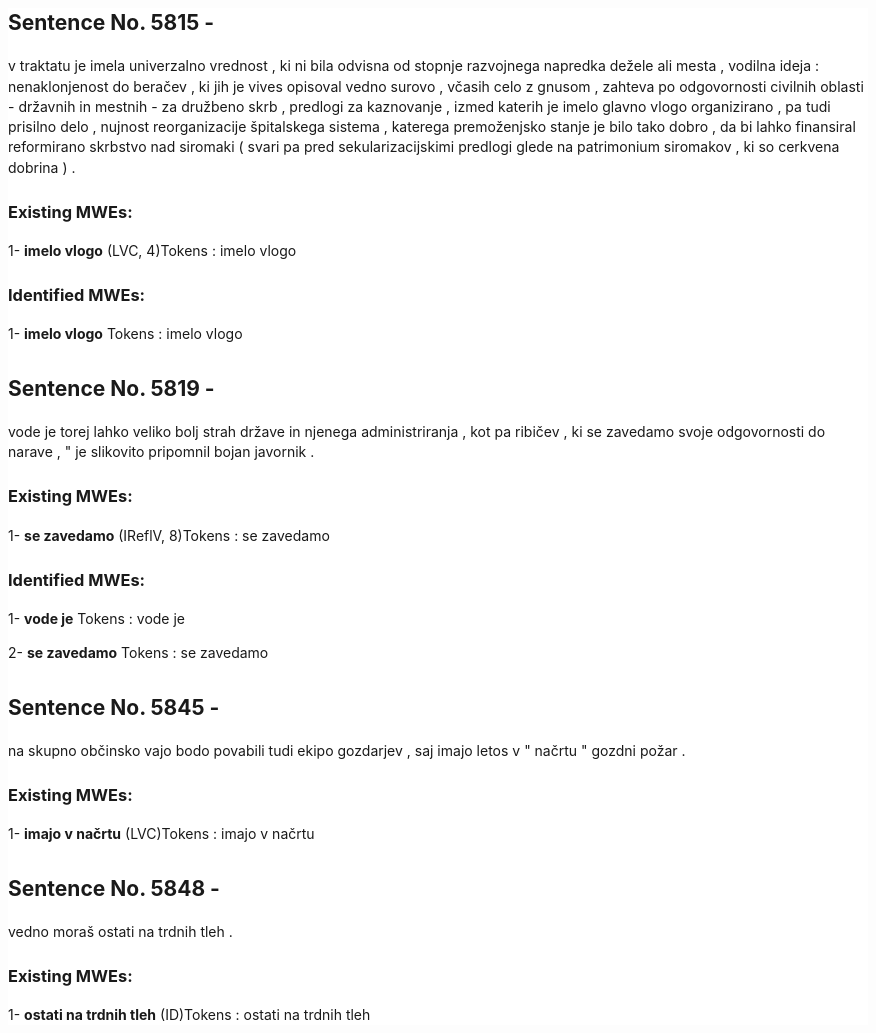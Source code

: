 ## Sentence No. 5815 - 
v traktatu je imela univerzalno vrednost , ki ni bila odvisna od stopnje razvojnega napredka dežele ali mesta , vodilna ideja : nenaklonjenost do beračev , ki jih je vives opisoval vedno surovo , včasih celo z gnusom , zahteva po odgovornosti civilnih oblasti - državnih in mestnih - za družbeno skrb , predlogi za kaznovanje , izmed katerih je imelo glavno vlogo organizirano , pa tudi prisilno delo , nujnost reorganizacije špitalskega sistema , katerega premoženjsko stanje je bilo tako dobro , da bi lahko finansiral reformirano skrbstvo nad siromaki ( svari pa pred sekularizacijskimi predlogi glede na patrimonium siromakov , ki so cerkvena dobrina ) . 
### Existing MWEs: 
1- **imelo vlogo** (LVC, 4)Tokens : 
imelo
vlogo

### Identified MWEs: 
1- **imelo vlogo** Tokens : 
imelo
vlogo

## Sentence No. 5819 - 
vode je torej lahko veliko bolj strah države in njenega administriranja , kot pa ribičev , ki se zavedamo svoje odgovornosti do narave , " je slikovito pripomnil bojan javornik . 
### Existing MWEs: 
1- **se zavedamo** (IReflV, 8)Tokens : 
se
zavedamo

### Identified MWEs: 
1- **vode je** Tokens : 
vode
je

2- **se zavedamo** Tokens : 
se
zavedamo

## Sentence No. 5845 - 
na skupno občinsko vajo bodo povabili tudi ekipo gozdarjev , saj imajo letos v " načrtu " gozdni požar . 
### Existing MWEs: 
1- **imajo v načrtu** (LVC)Tokens : 
imajo
v
načrtu

## Sentence No. 5848 - 
vedno moraš ostati na trdnih tleh . 
### Existing MWEs: 
1- **ostati na trdnih tleh** (ID)Tokens : 
ostati
na
trdnih
tleh
